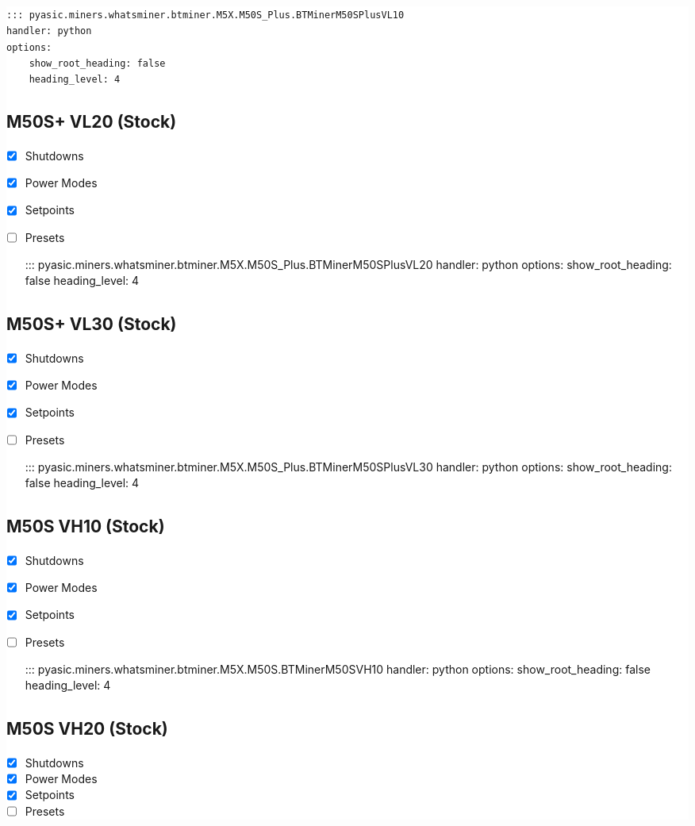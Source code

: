     ::: pyasic.miners.whatsminer.btminer.M5X.M50S_Plus.BTMinerM50SPlusVL10
    handler: python
    options:
        show_root_heading: false
        heading_level: 4

## M50S+ VL20 (Stock)

- [x] Shutdowns
- [x] Power Modes
- [x] Setpoints
- [ ] Presets

    ::: pyasic.miners.whatsminer.btminer.M5X.M50S_Plus.BTMinerM50SPlusVL20
    handler: python
    options:
        show_root_heading: false
        heading_level: 4

## M50S+ VL30 (Stock)

- [x] Shutdowns
- [x] Power Modes
- [x] Setpoints
- [ ] Presets

    ::: pyasic.miners.whatsminer.btminer.M5X.M50S_Plus.BTMinerM50SPlusVL30
    handler: python
    options:
        show_root_heading: false
        heading_level: 4

## M50S VH10 (Stock)

- [x] Shutdowns
- [x] Power Modes
- [x] Setpoints
- [ ] Presets

    ::: pyasic.miners.whatsminer.btminer.M5X.M50S.BTMinerM50SVH10
    handler: python
    options:
        show_root_heading: false
        heading_level: 4

## M50S VH20 (Stock)

- [x] Shutdowns
- [x] Power Modes
- [x] Setpoints
- [ ] Presets

